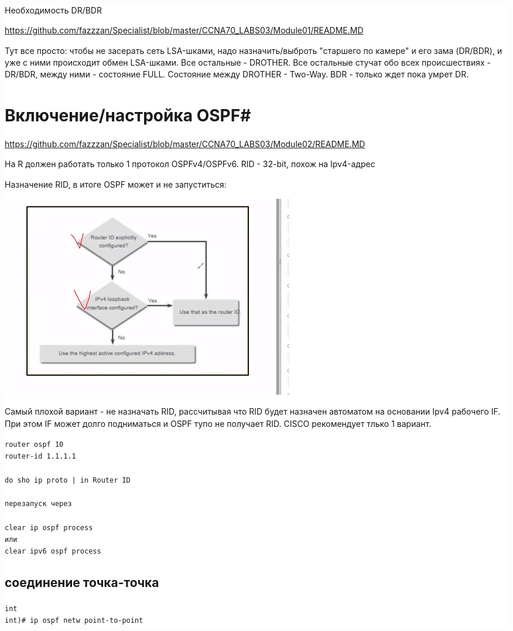 
Необходимость DR/BDR

https://github.com/fazzzan/Specialist/blob/master/CCNA70_LABS03/Module01/README.MD

Тут все просто: чтобы не засерать сеть LSA-шками, надо назначить/выброть "старшего по камере" и его зама (DR/BDR), и уже с ними происходит обмен LSA-шками. Все остальные - DROTHER. Все остальные стучат обо всех происшествиях  - DR/BDR, между ними - состояние FULL. Состояние между DROTHER - Two-Way.
BDR - только ждет пока умрет DR.

# Включение/настройка OSPF#
https://github.com/fazzzan/Specialist/blob/master/CCNA70_LABS03/Module02/README.MD

На R должен работать только 1 протокол OSPFv4/OSPFv6.
RID - 32-bit, похож на Ipv4-адрес

Назначение RID, в итоге OSPF может и не запуститься:

![](pictures/04.jpg)

Самый плохой вариант - не назначать RID, рассчитывая что RID будет назначен автоматом на основании Ipv4 рабочего IF. При этом IF может долго подниматься и OSPF тупо не получает RID. CISCO рекомендует тлько 1 вариант.
```
router ospf 10
router-id 1.1.1.1

do sho ip proto | in Router ID

перезапуск через 

clear ip ospf process
или
clear ipv6 ospf process
```

## соединение точка-точка ##
```
int
int)# ip ospf netw point-to-point
```
